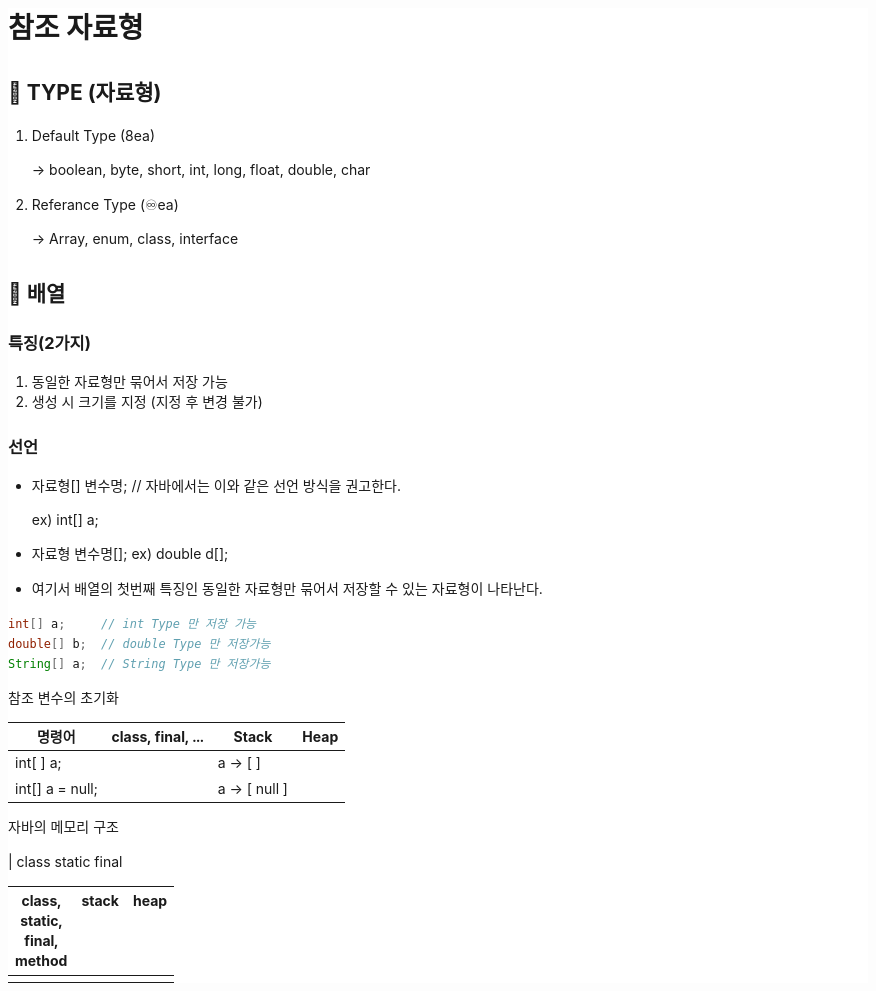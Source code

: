 # 참조 자료형

## 📌 TYPE (자료형)

1. Default Type (8ea)

   → boolean,    byte, short, int, long,    float, double, char

2. Referance Type (♾️ea)

   → Array, enum, class, interface

   

## 📌 배열

### **특징(2가지)**

1. 동일한 자료형만 묶어서 저장 가능
2. 생성 시 크기를 지정 (지정 후 변경 불가)



### **선언**

- 자료형[] 변수명;  // 자바에서는 이와 같은 선언 방식을 권고한다.

  ex) int[] a;

- 자료형 변수명[]; ex) double d[];

- 여기서 배열의 첫번째 특징인 동일한 자료형만 묶어서 저장할 수 있는 자료형이 나타난다.

```java
int[] a;     // int Type 만 저장 가능
double[] b;  // double Type 만 저장가능
String[] a;  // String Type 만 저장가능
```

참조 변수의 초기화

| 명령어          | class, final, ... | Stack        | Heap |
| --------------- | ----------------- | ------------ | ---- |
| int[ ] a;       |                   | a → [  ]     |      |
| int[] a = null; |                   | a → [ null ] |      |

자바의 메모리 구조

| class static final

| class,<br />static,<br />final,<br />method | stack | heap |
| ------------------------------------------- | ----- | ---- |
|                                             |       |      |
